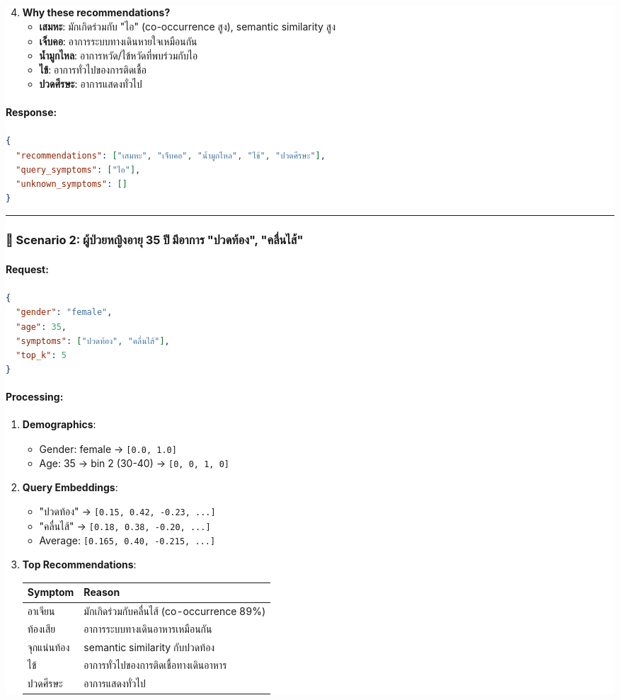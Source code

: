 4. **Why these recommendations?**
   - **เสมหะ**: มักเกิดร่วมกับ "ไอ" (co-occurrence สูง), semantic similarity สูง
   - **เจ็บคอ**: อาการระบบทางเดินหายใจเหมือนกัน
   - **น้ำมูกไหล**: อาการหวัด/ไข้หวัดที่พบร่วมกับไอ
   - **ไข้**: อาการทั่วไปของการติดเชื้อ
   - **ปวดศีรษะ**: อาการแสดงทั่วไป

#### Response:
```json
{
  "recommendations": ["เสมหะ", "เจ็บคอ", "น้ำมูกไหล", "ไข้", "ปวดศีรษะ"],
  "query_symptoms": ["ไอ"],
  "unknown_symptoms": []
}
```

---

### 📝 Scenario 2: ผู้ป่วยหญิงอายุ 35 ปี มีอาการ "ปวดท้อง", "คลื่นไส้"

#### Request:
```json
{
  "gender": "female",
  "age": 35,
  "symptoms": ["ปวดท้อง", "คลื่นไส้"],
  "top_k": 5
}
```

#### Processing:

1. **Demographics**:
   - Gender: female → `[0.0, 1.0]`
   - Age: 35 → bin 2 (30-40) → `[0, 0, 1, 0]`

2. **Query Embeddings**:
   - "ปวดท้อง" → `[0.15, 0.42, -0.23, ...]`
   - "คลื่นไส้" → `[0.18, 0.38, -0.20, ...]`
   - Average: `[0.165, 0.40, -0.215, ...]`

3. **Top Recommendations**:

   | Symptom | Reason |
   |---------|--------|
   | อาเจียน | มักเกิดร่วมกับคลื่นไส้ (co-occurrence 89%) |
   | ท้องเสีย | อาการระบบทางเดินอาหารเหมือนกัน |
   | จุกแน่นท้อง | semantic similarity กับปวดท้อง |
   | ไข้ | อาการทั่วไปของการติดเชื้อทางเดินอาหาร |
   | ปวดศีรษะ | อาการแสดงทั่วไป |
